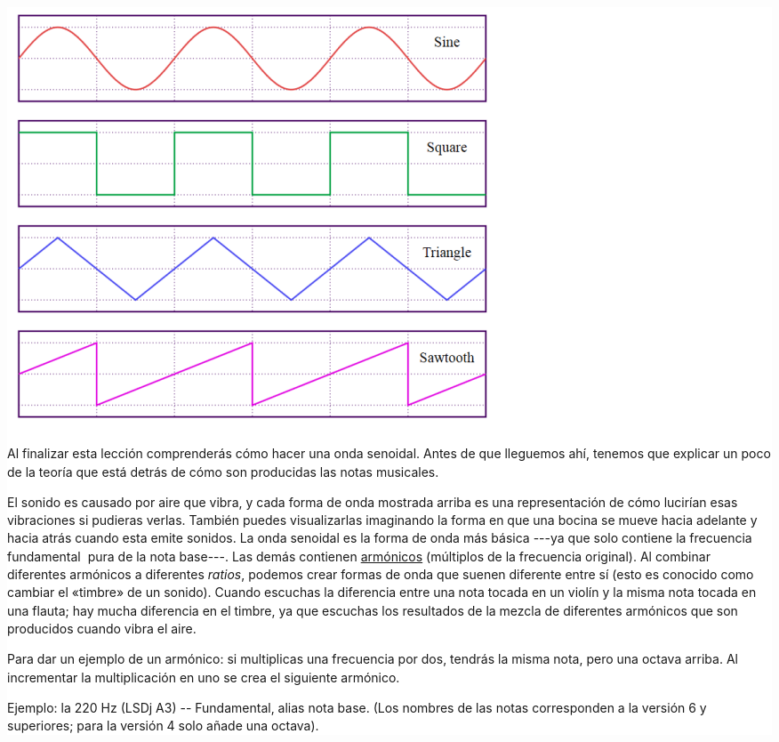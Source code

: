 ![ ](../media/firefox_2018-09-24_12-03-51.png)

Al finalizar esta lección comprenderás cómo hacer una onda senoidal.
Antes de que lleguemos ahí, tenemos que explicar un poco de la teoría
que está detrás de cómo son producidas las notas musicales.

El sonido es causado por aire que vibra, y cada forma de onda mostrada
arriba es una representación de cómo lucirían esas vibraciones si
pudieras verlas. También puedes visualizarlas imaginando la forma en que
una bocina se mueve hacia adelante y hacia atrás cuando esta emite
sonidos. La onda senoidal es la forma de onda más básica ---ya que solo
contiene la frecuencia fundamental  pura de la nota base---. Las demás
contienen [armónicos](https://en.wikipedia.org/wiki/Overtone) (múltiplos
de la frecuencia original). Al combinar diferentes armónicos a
diferentes *ratios*, podemos crear formas de onda que suenen diferente
entre sí (esto es conocido como cambiar el «timbre» de un sonido).
Cuando escuchas la diferencia entre una nota tocada en un violín y la
misma nota tocada en una flauta; hay mucha diferencia en el timbre, ya
que escuchas los resultados de la mezcla de diferentes armónicos que son
producidos cuando vibra el aire.

Para dar un ejemplo de un armónico: si multiplicas una frecuencia por
dos, tendrás la misma nota, pero una octava arriba. Al incrementar la
multiplicación en uno se crea el siguiente armónico.

Ejemplo: la 220 Hz (LSDj A3) -- Fundamental, alias nota base. (Los
nombres de las notas corresponden a la versión 6 y superiores; para la
versión 4 solo añade una octava).
